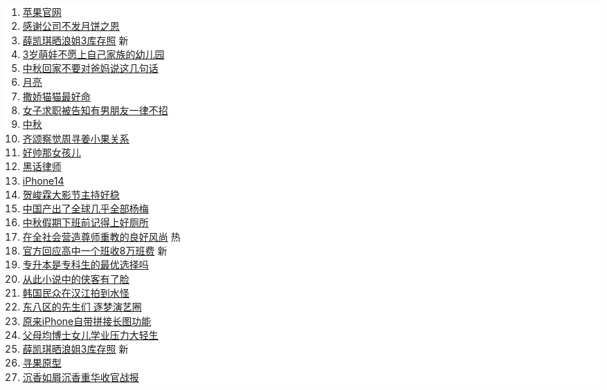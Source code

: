 1. [苹果官网](https://s.weibo.com//weibo?q=%E8%8B%B9%E6%9E%9C%E5%AE%98%E7%BD%91&t=31&band_rank=33&Refer=top)
1. [感谢公司不发月饼之恩](https://s.weibo.com//weibo?q=%23%E6%84%9F%E8%B0%A2%E5%85%AC%E5%8F%B8%E4%B8%8D%E5%8F%91%E6%9C%88%E9%A5%BC%E4%B9%8B%E6%81%A9%23&t=31&band_rank=34&Refer=top)
1. [薛凯琪晒浪姐3库存照](https://s.weibo.com//weibo?q=%23%E8%96%9B%E5%87%AF%E7%90%AA%E6%99%92%E6%B5%AA%E5%A7%903%E5%BA%93%E5%AD%98%E7%85%A7%23&t=31&band_rank=35&Refer=top)
   新
1. [3岁萌娃不愿上自己家族的幼儿园](https://s.weibo.com//weibo?q=%233%E5%B2%81%E8%90%8C%E5%A8%83%E4%B8%8D%E6%84%BF%E4%B8%8A%E8%87%AA%E5%B7%B1%E5%AE%B6%E6%97%8F%E7%9A%84%E5%B9%BC%E5%84%BF%E5%9B%AD%23&t=31&band_rank=36&Refer=top)
1. [中秋回家不要对爸妈说这几句话](https://s.weibo.com//weibo?q=%23%E4%B8%AD%E7%A7%8B%E5%9B%9E%E5%AE%B6%E4%B8%8D%E8%A6%81%E5%AF%B9%E7%88%B8%E5%A6%88%E8%AF%B4%E8%BF%99%E5%87%A0%E5%8F%A5%E8%AF%9D%23&t=31&band_rank=37&Refer=top)
1. [月亮](https://s.weibo.com//weibo?q=%E6%9C%88%E4%BA%AE&t=31&band_rank=39&Refer=top)
1. [撒娇猫猫最好命](https://s.weibo.com//weibo?q=%23%E6%92%92%E5%A8%87%E7%8C%AB%E7%8C%AB%E6%9C%80%E5%A5%BD%E5%91%BD%23&t=31&band_rank=40&Refer=top)
1. [女子求职被告知有男朋友一律不招](https://s.weibo.com//weibo?q=%23%E5%A5%B3%E5%AD%90%E6%B1%82%E8%81%8C%E8%A2%AB%E5%91%8A%E7%9F%A5%E6%9C%89%E7%94%B7%E6%9C%8B%E5%8F%8B%E4%B8%80%E5%BE%8B%E4%B8%8D%E6%8B%9B%23&t=31&band_rank=41&Refer=top)
1. [中秋](https://s.weibo.com//weibo?q=%23%E4%B8%AD%E7%A7%8B%23&t=31&band_rank=42&Refer=top)
1. [齐颂察觉周寻姜小果关系](https://s.weibo.com//weibo?q=%23%E9%BD%90%E9%A2%82%E5%AF%9F%E8%A7%89%E5%91%A8%E5%AF%BB%E5%A7%9C%E5%B0%8F%E6%9E%9C%E5%85%B3%E7%B3%BB%23&t=31&band_rank=43&Refer=top)
1. [好帅那女孩儿](https://s.weibo.com//weibo?q=%23%E5%A5%BD%E5%B8%85%E9%82%A3%E5%A5%B3%E5%AD%A9%E5%84%BF%23&t=31&band_rank=44&Refer=top)
1. [黑话律师](https://s.weibo.com//weibo?q=%E9%BB%91%E8%AF%9D%E5%BE%8B%E5%B8%88&t=31&band_rank=45&Refer=top)
1. [iPhone14](https://s.weibo.com//weibo?q=iPhone14&t=31&band_rank=46&Refer=top)
1. [贺峻霖大影节主持好稳](https://s.weibo.com//weibo?q=%23%E8%B4%BA%E5%B3%BB%E9%9C%96%E5%A4%A7%E5%BD%B1%E8%8A%82%E4%B8%BB%E6%8C%81%E5%A5%BD%E7%A8%B3%23&t=31&band_rank=48&Refer=top)
1. [中国产出了全球几乎全部杨梅](https://s.weibo.com//weibo?q=%23%E4%B8%AD%E5%9B%BD%E4%BA%A7%E5%87%BA%E4%BA%86%E5%85%A8%E7%90%83%E5%87%A0%E4%B9%8E%E5%85%A8%E9%83%A8%E6%9D%A8%E6%A2%85%23&t=31&band_rank=49&Refer=top)
1. [中秋假期下班前记得上好厕所](https://s.weibo.com//weibo?q=%23%E4%B8%AD%E7%A7%8B%E5%81%87%E6%9C%9F%E4%B8%8B%E7%8F%AD%E5%89%8D%E8%AE%B0%E5%BE%97%E4%B8%8A%E5%A5%BD%E5%8E%95%E6%89%80%23&t=31&band_rank=50&Refer=top)
1. [在全社会营造尊师重教的良好风尚](https://s.weibo.com//weibo?q=%23%E5%9C%A8%E5%85%A8%E7%A4%BE%E4%BC%9A%E8%90%A5%E9%80%A0%E5%B0%8A%E5%B8%88%E9%87%8D%E6%95%99%E7%9A%84%E8%89%AF%E5%A5%BD%E9%A3%8E%E5%B0%9A%23&Refer=new_time)
   热
1. [官方回应高中一个班收8万班费](https://s.weibo.com//weibo?q=%23%E5%AE%98%E6%96%B9%E5%9B%9E%E5%BA%94%E9%AB%98%E4%B8%AD%E4%B8%80%E4%B8%AA%E7%8F%AD%E6%94%B68%E4%B8%87%E7%8F%AD%E8%B4%B9%23&t=31&band_rank=4&Refer=top)
   新
1. [专升本是专科生的最优选择吗](https://s.weibo.com//weibo?q=%23%E4%B8%93%E5%8D%87%E6%9C%AC%E6%98%AF%E4%B8%93%E7%A7%91%E7%94%9F%E7%9A%84%E6%9C%80%E4%BC%98%E9%80%89%E6%8B%A9%E5%90%97%23&t=31&band_rank=7&Refer=top)
1. [从此小说中的侠客有了脸](https://s.weibo.com//weibo?q=%23%E4%BB%8E%E6%AD%A4%E5%B0%8F%E8%AF%B4%E4%B8%AD%E7%9A%84%E4%BE%A0%E5%AE%A2%E6%9C%89%E4%BA%86%E8%84%B8%23&t=31&band_rank=8&Refer=top)
1. [韩国民众在汉江拍到水怪](https://s.weibo.com//weibo?q=%23%E9%9F%A9%E5%9B%BD%E6%B0%91%E4%BC%97%E5%9C%A8%E6%B1%89%E6%B1%9F%E6%8B%8D%E5%88%B0%E6%B0%B4%E6%80%AA%23&t=31&band_rank=9&Refer=top)
1. [东八区的先生们 逐梦演艺圈](https://s.weibo.com//weibo?q=%23%E4%B8%9C%E5%85%AB%E5%8C%BA%E7%9A%84%E5%85%88%E7%94%9F%E4%BB%AC%20%E9%80%90%E6%A2%A6%E6%BC%94%E8%89%BA%E5%9C%88%23&t=31&band_rank=10&Refer=top)
1. [原来iPhone自带拼接长图功能](https://s.weibo.com//weibo?q=%23%E5%8E%9F%E6%9D%A5iPhone%E8%87%AA%E5%B8%A6%E6%8B%BC%E6%8E%A5%E9%95%BF%E5%9B%BE%E5%8A%9F%E8%83%BD%23&t=31&band_rank=11&Refer=top)
1. [父母均博士女儿学业压力大轻生](https://s.weibo.com//weibo?q=%23%E7%88%B6%E6%AF%8D%E5%9D%87%E5%8D%9A%E5%A3%AB%E5%A5%B3%E5%84%BF%E5%AD%A6%E4%B8%9A%E5%8E%8B%E5%8A%9B%E5%A4%A7%E8%BD%BB%E7%94%9F%23&t=31&band_rank=12&Refer=top)
1. [薛凯琪晒浪姐3库存照](https://s.weibo.com//weibo?q=%23%E8%96%9B%E5%87%AF%E7%90%AA%E6%99%92%E6%B5%AA%E5%A7%903%E5%BA%93%E5%AD%98%E7%85%A7%23&t=31&band_rank=13&Refer=top)
   新
1. [寻果原型](https://s.weibo.com//weibo?q=%23%E5%AF%BB%E6%9E%9C%E5%8E%9F%E5%9E%8B%23&t=31&band_rank=14&Refer=top)
1. [沉香如屑沉香重华收官战报](https://s.weibo.com//weibo?q=%23%E6%B2%89%E9%A6%99%E5%A6%82%E5%B1%91%E6%B2%89%E9%A6%99%E9%87%8D%E5%8D%8E%E6%94%B6%E5%AE%98%E6%88%98%E6%8A%A5%23&t=31&band_rank=16&Refer=top)
